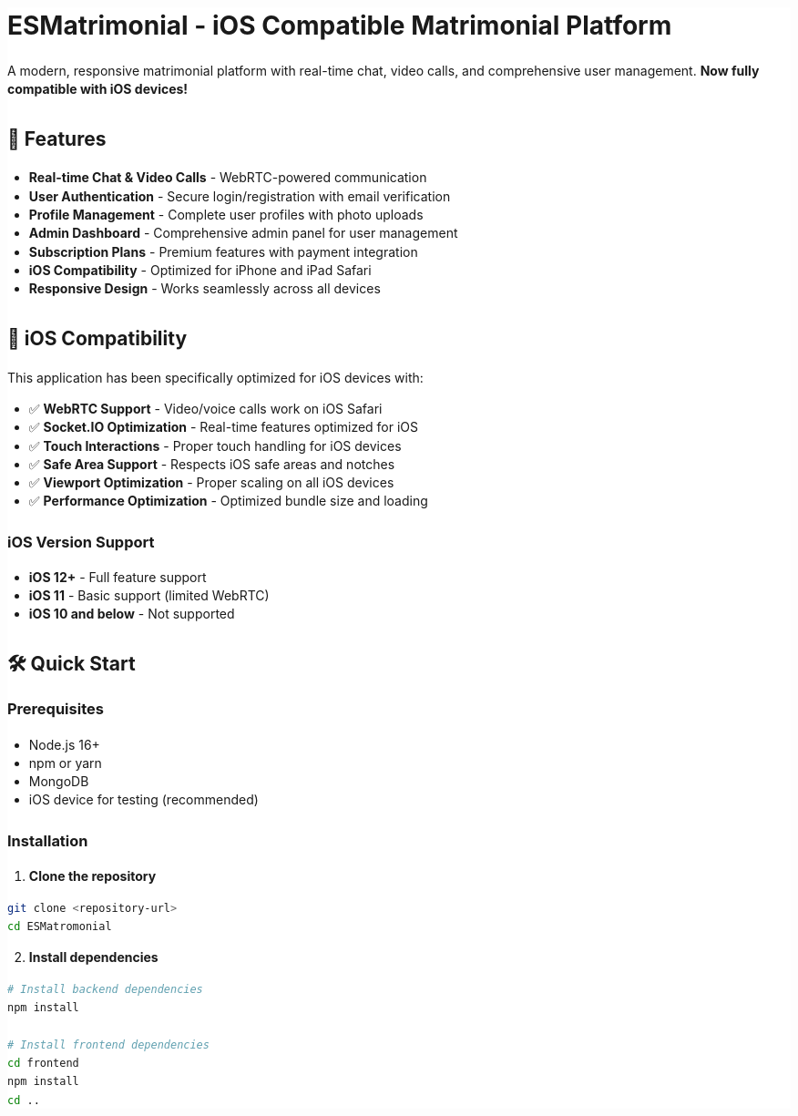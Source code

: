 # ESMatrimonial - iOS Compatible Matrimonial Platform

A modern, responsive matrimonial platform with real-time chat, video calls, and comprehensive user management. **Now fully compatible with iOS devices!**

## 🚀 Features

- **Real-time Chat & Video Calls** - WebRTC-powered communication
- **User Authentication** - Secure login/registration with email verification
- **Profile Management** - Complete user profiles with photo uploads
- **Admin Dashboard** - Comprehensive admin panel for user management
- **Subscription Plans** - Premium features with payment integration
- **iOS Compatibility** - Optimized for iPhone and iPad Safari
- **Responsive Design** - Works seamlessly across all devices

## 📱 iOS Compatibility

This application has been specifically optimized for iOS devices with:

- ✅ **WebRTC Support** - Video/voice calls work on iOS Safari
- ✅ **Socket.IO Optimization** - Real-time features optimized for iOS
- ✅ **Touch Interactions** - Proper touch handling for iOS devices
- ✅ **Safe Area Support** - Respects iOS safe areas and notches
- ✅ **Viewport Optimization** - Proper scaling on all iOS devices
- ✅ **Performance Optimization** - Optimized bundle size and loading

### iOS Version Support
- **iOS 12+** - Full feature support
- **iOS 11** - Basic support (limited WebRTC)
- **iOS 10 and below** - Not supported

## 🛠️ Quick Start

### Prerequisites
- Node.js 16+ 
- npm or yarn
- MongoDB
- iOS device for testing (recommended)

### Installation

1. **Clone the repository**
```bash
git clone <repository-url>
cd ESMatromonial
```

2. **Install dependencies**
```bash
# Install backend dependencies
npm install

# Install frontend dependencies
cd frontend
npm install
cd ..
```
